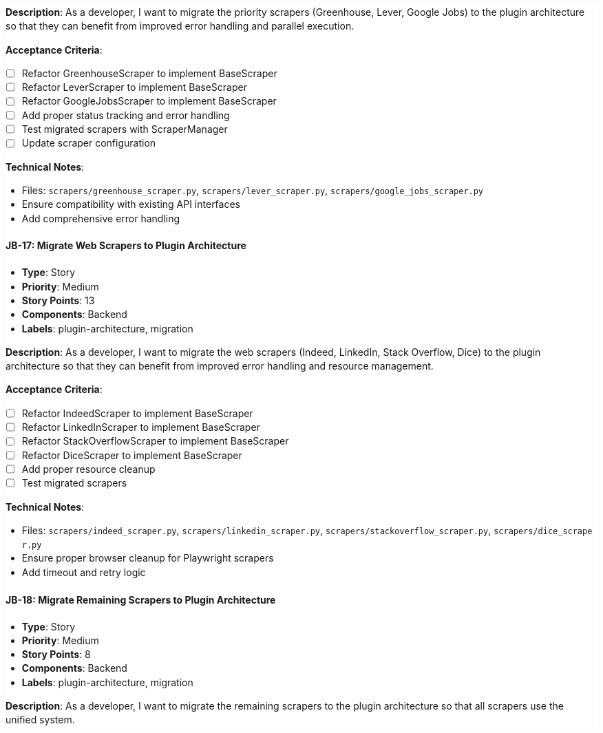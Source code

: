 **Description**:
As a developer, I want to migrate the priority scrapers (Greenhouse, Lever, Google Jobs) to the plugin architecture so that they can benefit from improved error handling and parallel execution.

**Acceptance Criteria**:
- [ ] Refactor GreenhouseScraper to implement BaseScraper
- [ ] Refactor LeverScraper to implement BaseScraper
- [ ] Refactor GoogleJobsScraper to implement BaseScraper
- [ ] Add proper status tracking and error handling
- [ ] Test migrated scrapers with ScraperManager
- [ ] Update scraper configuration

**Technical Notes**:
- Files: `scrapers/greenhouse_scraper.py`, `scrapers/lever_scraper.py`, `scrapers/google_jobs_scraper.py`
- Ensure compatibility with existing API interfaces
- Add comprehensive error handling

#### JB-17: Migrate Web Scrapers to Plugin Architecture
- **Type**: Story
- **Priority**: Medium
- **Story Points**: 13
- **Components**: Backend
- **Labels**: plugin-architecture, migration

**Description**:
As a developer, I want to migrate the web scrapers (Indeed, LinkedIn, Stack Overflow, Dice) to the plugin architecture so that they can benefit from improved error handling and resource management.

**Acceptance Criteria**:
- [ ] Refactor IndeedScraper to implement BaseScraper
- [ ] Refactor LinkedInScraper to implement BaseScraper
- [ ] Refactor StackOverflowScraper to implement BaseScraper
- [ ] Refactor DiceScraper to implement BaseScraper
- [ ] Add proper resource cleanup
- [ ] Test migrated scrapers

**Technical Notes**:
- Files: `scrapers/indeed_scraper.py`, `scrapers/linkedin_scraper.py`, `scrapers/stackoverflow_scraper.py`, `scrapers/dice_scraper.py`
- Ensure proper browser cleanup for Playwright scrapers
- Add timeout and retry logic

#### JB-18: Migrate Remaining Scrapers to Plugin Architecture
- **Type**: Story
- **Priority**: Medium
- **Story Points**: 8
- **Components**: Backend
- **Labels**: plugin-architecture, migration

**Description**:
As a developer, I want to migrate the remaining scrapers to the plugin architecture so that all scrapers use the unified system.
